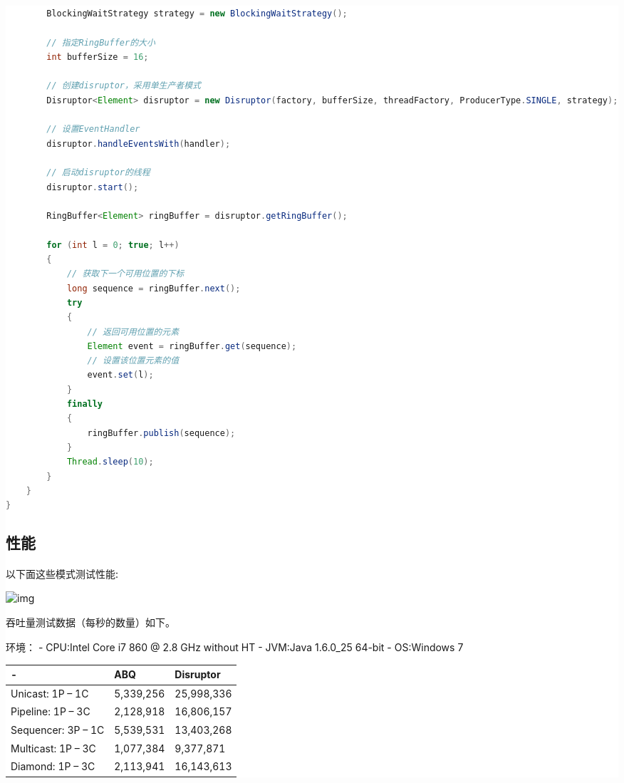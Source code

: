 ```java
        BlockingWaitStrategy strategy = new BlockingWaitStrategy();

        // 指定RingBuffer的大小
        int bufferSize = 16;

        // 创建disruptor，采用单生产者模式
        Disruptor<Element> disruptor = new Disruptor(factory, bufferSize, threadFactory, ProducerType.SINGLE, strategy);

        // 设置EventHandler
        disruptor.handleEventsWith(handler);

        // 启动disruptor的线程
        disruptor.start();

        RingBuffer<Element> ringBuffer = disruptor.getRingBuffer();

        for (int l = 0; true; l++)
        {
            // 获取下一个可用位置的下标
            long sequence = ringBuffer.next();  
            try
            {
                // 返回可用位置的元素
                Element event = ringBuffer.get(sequence); 
                // 设置该位置元素的值
                event.set(l); 
            }
            finally
            {
                ringBuffer.publish(sequence);
            }
            Thread.sleep(10);
        }
    }
}
```

## 性能

以下面这些模式测试性能:

![img](https://p1.meituan.net/travelcube/ada37da4ad62709ab67d7a32147cb19a306409.png)

吞吐量测试数据（每秒的数量）如下。

环境： - CPU:Intel Core i7 860 @ 2.8 GHz without HT - JVM:Java 1.6.0_25 64-bit - OS:Windows 7

| -                  | ABQ       | Disruptor  |
| :----------------- | :-------- | :--------- |
| Unicast: 1P – 1C   | 5,339,256 | 25,998,336 |
| Pipeline: 1P – 3C  | 2,128,918 | 16,806,157 |
| Sequencer: 3P – 1C | 5,539,531 | 13,403,268 |
| Multicast: 1P – 3C | 1,077,384 | 9,377,871  |
| Diamond: 1P – 3C   | 2,113,941 | 16,143,613 |
